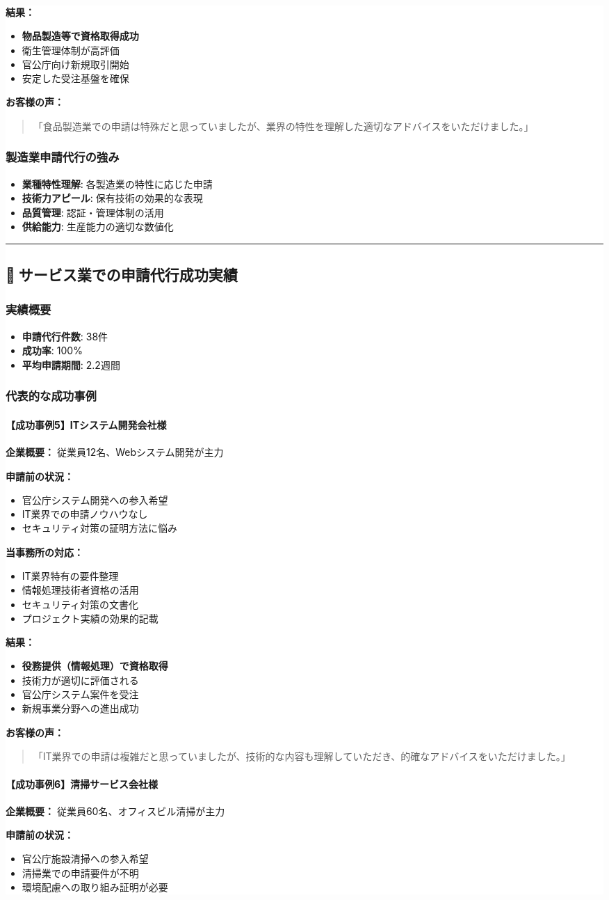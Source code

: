 **結果：**
- **物品製造等で資格取得成功**
- 衛生管理体制が高評価
- 官公庁向け新規取引開始
- 安定した受注基盤を確保

**お客様の声：**
> 「食品製造業での申請は特殊だと思っていましたが、業界の特性を理解した適切なアドバイスをいただけました。」

### 製造業申請代行の強み
- **業種特性理解**: 各製造業の特性に応じた申請
- **技術力アピール**: 保有技術の効果的な表現
- **品質管理**: 認証・管理体制の活用
- **供給能力**: 生産能力の適切な数値化

---

## 💼 **サービス業での申請代行成功実績**

### 実績概要
- **申請代行件数**: 38件
- **成功率**: 100%
- **平均申請期間**: 2.2週間

### 代表的な成功事例

#### 【成功事例5】ITシステム開発会社様
**企業概要：** 従業員12名、Webシステム開発が主力

**申請前の状況：**
- 官公庁システム開発への参入希望
- IT業界での申請ノウハウなし
- セキュリティ対策の証明方法に悩み

**当事務所の対応：**
- IT業界特有の要件整理
- 情報処理技術者資格の活用
- セキュリティ対策の文書化
- プロジェクト実績の効果的記載

**結果：**
- **役務提供（情報処理）で資格取得**
- 技術力が適切に評価される
- 官公庁システム案件を受注
- 新規事業分野への進出成功

**お客様の声：**
> 「IT業界での申請は複雑だと思っていましたが、技術的な内容も理解していただき、的確なアドバイスをいただけました。」

#### 【成功事例6】清掃サービス会社様
**企業概要：** 従業員60名、オフィスビル清掃が主力

**申請前の状況：**
- 官公庁施設清掃への参入希望
- 清掃業での申請要件が不明
- 環境配慮への取り組み証明が必要
